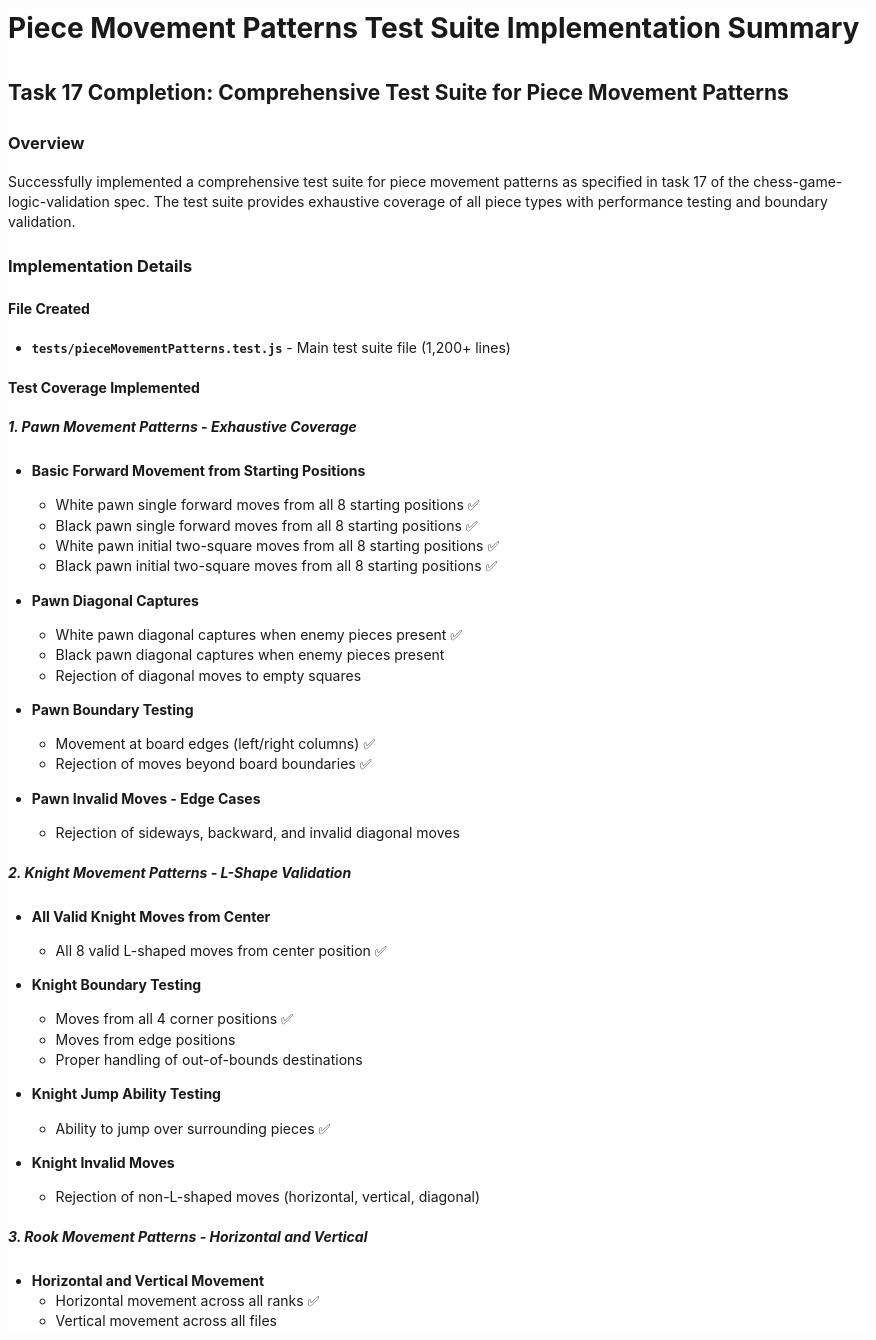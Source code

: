 # Piece Movement Patterns Test Suite Implementation Summary

## Task 17 Completion: Comprehensive Test Suite for Piece Movement Patterns

### Overview
Successfully implemented a comprehensive test suite for piece movement patterns as specified in task 17 of the chess-game-logic-validation spec. The test suite provides exhaustive coverage of all piece types with performance testing and boundary validation.

### Implementation Details

#### File Created
- **`tests/pieceMovementPatterns.test.js`** - Main test suite file (1,200+ lines)

#### Test Coverage Implemented

##### 1. Pawn Movement Patterns - Exhaustive Coverage
- **Basic Forward Movement from Starting Positions**
  - White pawn single forward moves from all 8 starting positions ✅
  - Black pawn single forward moves from all 8 starting positions ✅
  - White pawn initial two-square moves from all 8 starting positions ✅
  - Black pawn initial two-square moves from all 8 starting positions ✅

- **Pawn Diagonal Captures**
  - White pawn diagonal captures when enemy pieces present ✅
  - Black pawn diagonal captures when enemy pieces present
  - Rejection of diagonal moves to empty squares

- **Pawn Boundary Testing**
  - Movement at board edges (left/right columns) ✅
  - Rejection of moves beyond board boundaries ✅

- **Pawn Invalid Moves - Edge Cases**
  - Rejection of sideways, backward, and invalid diagonal moves

##### 2. Knight Movement Patterns - L-Shape Validation
- **All Valid Knight Moves from Center**
  - All 8 valid L-shaped moves from center position ✅

- **Knight Boundary Testing**
  - Moves from all 4 corner positions ✅
  - Moves from edge positions
  - Proper handling of out-of-bounds destinations

- **Knight Jump Ability Testing**
  - Ability to jump over surrounding pieces ✅

- **Knight Invalid Moves**
  - Rejection of non-L-shaped moves (horizontal, vertical, diagonal)

##### 3. Rook Movement Patterns - Horizontal and Vertical
- **Horizontal and Vertical Movement**
  - Horizontal movement across all ranks ✅
  - Vertical movement across all files
